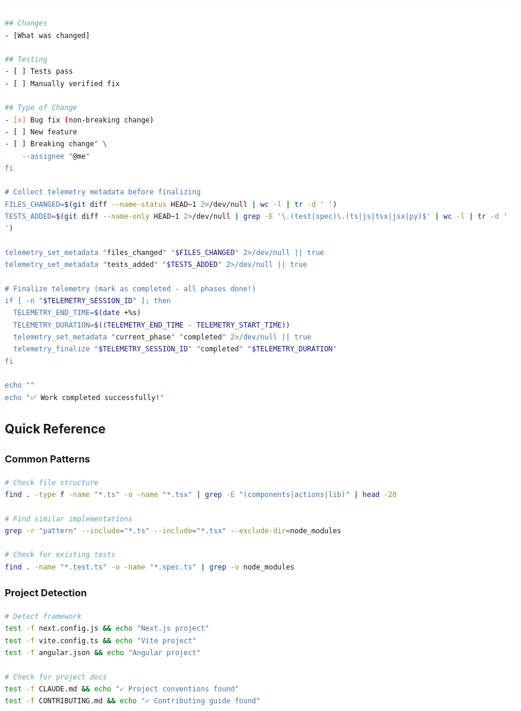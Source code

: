 ```bash

## Changes
- [What was changed]

## Testing
- [ ] Tests pass
- [ ] Manually verified fix

## Type of Change
- [x] Bug fix (non-breaking change)
- [ ] New feature
- [ ] Breaking change" \
    --assignee "@me"
fi

# Collect telemetry metadata before finalizing
FILES_CHANGED=$(git diff --name-status HEAD~1 2>/dev/null | wc -l | tr -d ' ')
TESTS_ADDED=$(git diff --name-only HEAD~1 2>/dev/null | grep -E '\.(test|spec)\.(ts|js|tsx|jsx|py)$' | wc -l | tr -d ' ')

telemetry_set_metadata "files_changed" "$FILES_CHANGED" 2>/dev/null || true
telemetry_set_metadata "tests_added" "$TESTS_ADDED" 2>/dev/null || true

# Finalize telemetry (mark as completed - all phases done!)
if [ -n "$TELEMETRY_SESSION_ID" ]; then
  TELEMETRY_END_TIME=$(date +%s)
  TELEMETRY_DURATION=$((TELEMETRY_END_TIME - TELEMETRY_START_TIME))
  telemetry_set_metadata "current_phase" "completed" 2>/dev/null || true
  telemetry_finalize "$TELEMETRY_SESSION_ID" "completed" "$TELEMETRY_DURATION"
fi

echo ""
echo "✅ Work completed successfully!"
```

## Quick Reference

### Common Patterns
```bash
# Check file structure
find . -type f -name "*.ts" -o -name "*.tsx" | grep -E "(components|actions|lib)" | head -20

# Find similar implementations
grep -r "pattern" --include="*.ts" --include="*.tsx" --exclude-dir=node_modules

# Check for existing tests
find . -name "*.test.ts" -o -name "*.spec.ts" | grep -v node_modules
```

### Project Detection
```bash
# Detect framework
test -f next.config.js && echo "Next.js project"
test -f vite.config.ts && echo "Vite project"
test -f angular.json && echo "Angular project"

# Check for project docs
test -f CLAUDE.md && echo "✓ Project conventions found"
test -f CONTRIBUTING.md && echo "✓ Contributing guide found"
```
